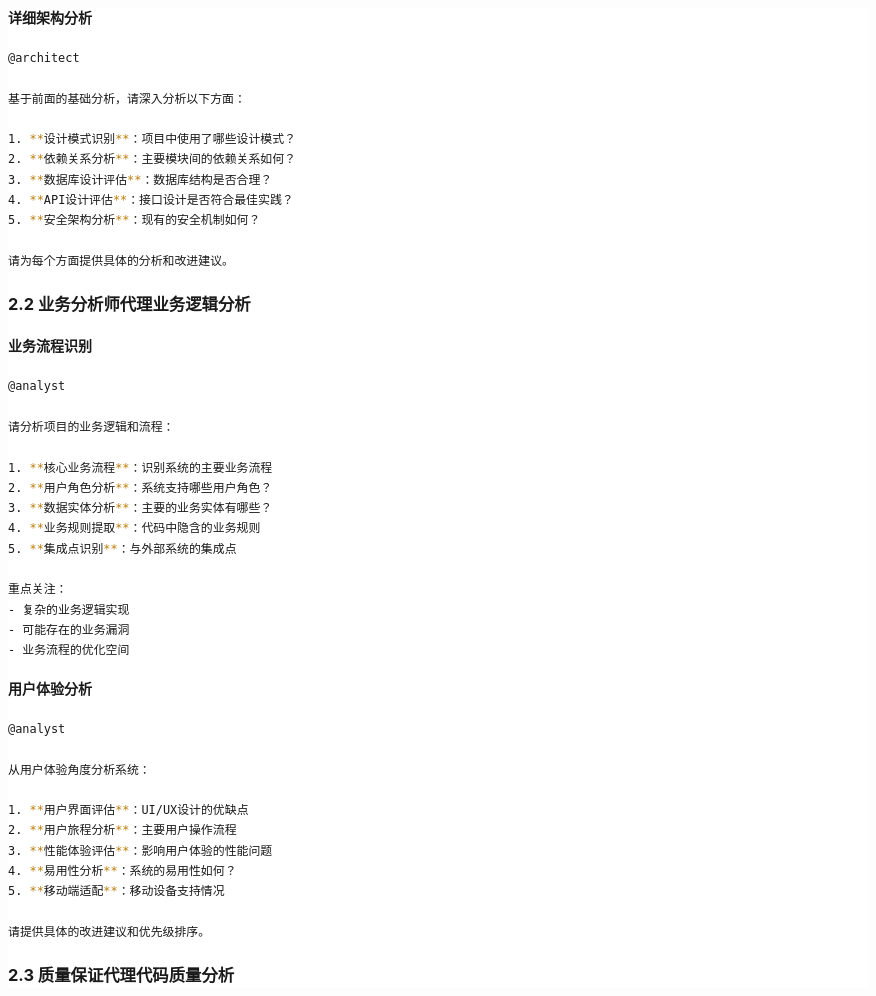 #### 详细架构分析
```bash
@architect

基于前面的基础分析，请深入分析以下方面：

1. **设计模式识别**：项目中使用了哪些设计模式？
2. **依赖关系分析**：主要模块间的依赖关系如何？
3. **数据库设计评估**：数据库结构是否合理？
4. **API设计评估**：接口设计是否符合最佳实践？
5. **安全架构分析**：现有的安全机制如何？

请为每个方面提供具体的分析和改进建议。
```

### 2.2 业务分析师代理业务逻辑分析

#### 业务流程识别
```bash
@analyst

请分析项目的业务逻辑和流程：

1. **核心业务流程**：识别系统的主要业务流程
2. **用户角色分析**：系统支持哪些用户角色？
3. **数据实体分析**：主要的业务实体有哪些？
4. **业务规则提取**：代码中隐含的业务规则
5. **集成点识别**：与外部系统的集成点

重点关注：
- 复杂的业务逻辑实现
- 可能存在的业务漏洞
- 业务流程的优化空间
```

#### 用户体验分析
```bash
@analyst

从用户体验角度分析系统：

1. **用户界面评估**：UI/UX设计的优缺点
2. **用户旅程分析**：主要用户操作流程
3. **性能体验评估**：影响用户体验的性能问题
4. **易用性分析**：系统的易用性如何？
5. **移动端适配**：移动设备支持情况

请提供具体的改进建议和优先级排序。
```

### 2.3 质量保证代理代码质量分析

